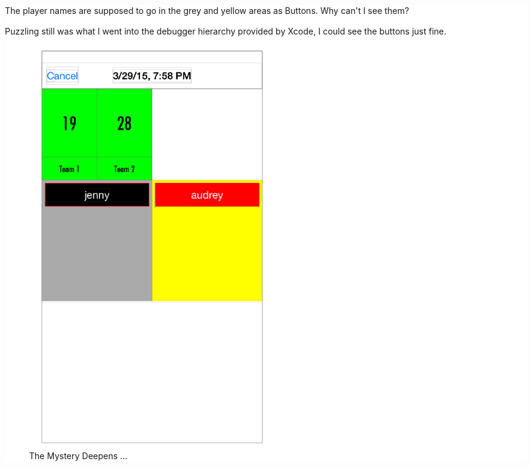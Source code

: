 The player names are supposed to go in the grey and yellow areas as Buttons. Why can't I see them?

Puzzling still was what I went into the debugger hierarchy provided by Xcode, I could see the buttons just fine. 

<figure>
	<img src='https://raw.githubusercontent.com/jonathanstyu/jonathanstyu.github.com/master/images/debuggerhierarchymystery.png' style='width: 400px'>
	<figcaption>The Mystery Deepens ...</figcaption>
</figure>
